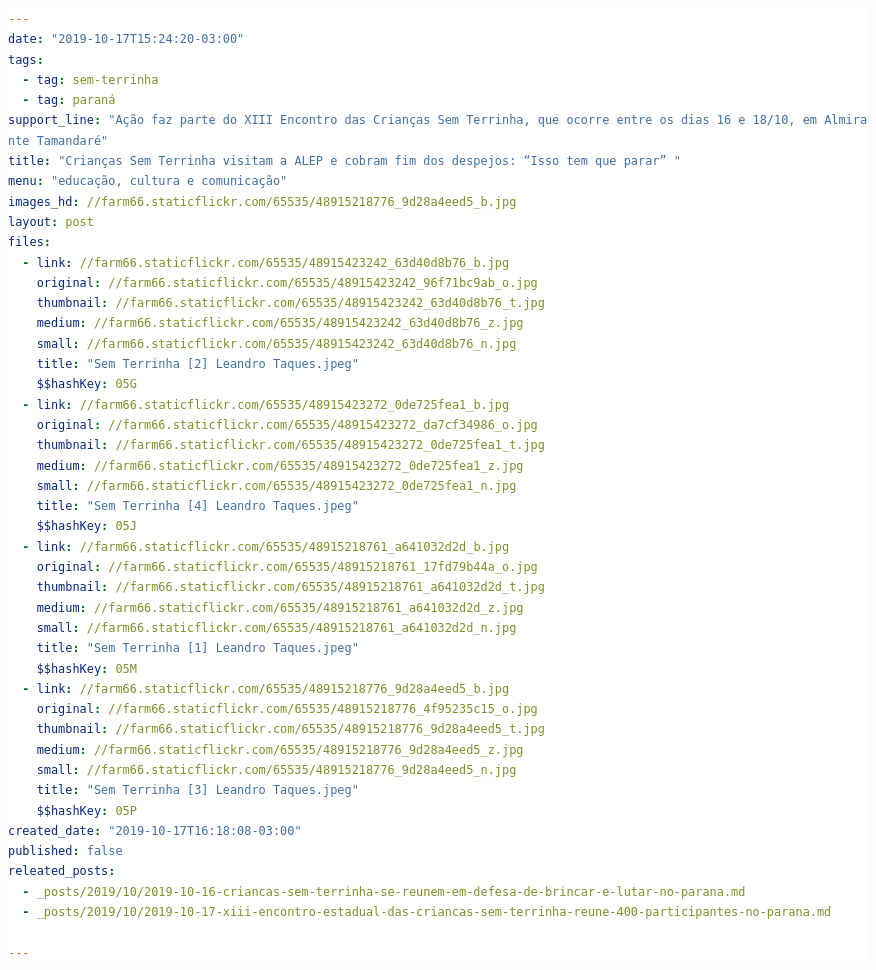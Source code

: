```yaml
---
date: "2019-10-17T15:24:20-03:00"
tags:
  - tag: sem-terrinha
  - tag: paraná
support_line: "Ação faz parte do XIII Encontro das Crianças Sem Terrinha, que ocorre entre os dias 16 e 18/10, em Almirante Tamandaré"
title: "Crianças Sem Terrinha visitam a ALEP e cobram fim dos despejos: “Isso tem que parar” "
menu: "educação, cultura e comunicação"
images_hd: //farm66.staticflickr.com/65535/48915218776_9d28a4eed5_b.jpg
layout: post
files:
  - link: //farm66.staticflickr.com/65535/48915423242_63d40d8b76_b.jpg
    original: //farm66.staticflickr.com/65535/48915423242_96f71bc9ab_o.jpg
    thumbnail: //farm66.staticflickr.com/65535/48915423242_63d40d8b76_t.jpg
    medium: //farm66.staticflickr.com/65535/48915423242_63d40d8b76_z.jpg
    small: //farm66.staticflickr.com/65535/48915423242_63d40d8b76_n.jpg
    title: "Sem Terrinha [2] Leandro Taques.jpeg"
    $$hashKey: 05G
  - link: //farm66.staticflickr.com/65535/48915423272_0de725fea1_b.jpg
    original: //farm66.staticflickr.com/65535/48915423272_da7cf34986_o.jpg
    thumbnail: //farm66.staticflickr.com/65535/48915423272_0de725fea1_t.jpg
    medium: //farm66.staticflickr.com/65535/48915423272_0de725fea1_z.jpg
    small: //farm66.staticflickr.com/65535/48915423272_0de725fea1_n.jpg
    title: "Sem Terrinha [4] Leandro Taques.jpeg"
    $$hashKey: 05J
  - link: //farm66.staticflickr.com/65535/48915218761_a641032d2d_b.jpg
    original: //farm66.staticflickr.com/65535/48915218761_17fd79b44a_o.jpg
    thumbnail: //farm66.staticflickr.com/65535/48915218761_a641032d2d_t.jpg
    medium: //farm66.staticflickr.com/65535/48915218761_a641032d2d_z.jpg
    small: //farm66.staticflickr.com/65535/48915218761_a641032d2d_n.jpg
    title: "Sem Terrinha [1] Leandro Taques.jpeg"
    $$hashKey: 05M
  - link: //farm66.staticflickr.com/65535/48915218776_9d28a4eed5_b.jpg
    original: //farm66.staticflickr.com/65535/48915218776_4f95235c15_o.jpg
    thumbnail: //farm66.staticflickr.com/65535/48915218776_9d28a4eed5_t.jpg
    medium: //farm66.staticflickr.com/65535/48915218776_9d28a4eed5_z.jpg
    small: //farm66.staticflickr.com/65535/48915218776_9d28a4eed5_n.jpg
    title: "Sem Terrinha [3] Leandro Taques.jpeg"
    $$hashKey: 05P
created_date: "2019-10-17T16:18:08-03:00"
published: false
releated_posts:
  - _posts/2019/10/2019-10-16-criancas-sem-terrinha-se-reunem-em-defesa-de-brincar-e-lutar-no-parana.md
  - _posts/2019/10/2019-10-17-xiii-encontro-estadual-das-criancas-sem-terrinha-reune-400-participantes-no-parana.md

---
```
